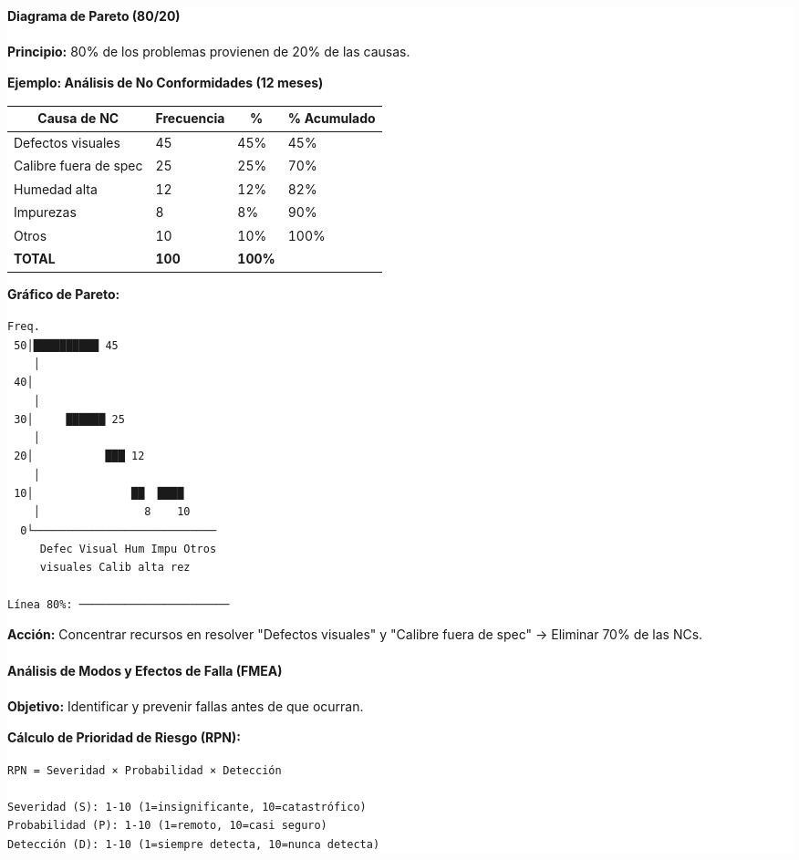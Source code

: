 #### Diagrama de Pareto (80/20)

**Principio:** 80% de los problemas provienen de 20% de las causas.

**Ejemplo: Análisis de No Conformidades (12 meses)**

| Causa de NC | Frecuencia | % | % Acumulado |
|-------------|------------|---|-------------|
| Defectos visuales | 45 | 45% | 45% |
| Calibre fuera de spec | 25 | 25% | 70% |
| Humedad alta | 12 | 12% | 82% | ← 80% de NCs
| Impurezas | 8 | 8% | 90% |
| Otros | 10 | 10% | 100% |
| **TOTAL** | **100** | **100%** | |

**Gráfico de Pareto:**
```
Freq.
 50│██████████ 45
    │
 40│
    │
 30│     ██████ 25
    │
 20│           ███ 12
    │
 10│               ██  ████
    │                8    10
  0└────────────────────────────
     Defec Visual Hum Impu Otros
     visuales Calib alta rez

Línea 80%: ───────────────────────
```

**Acción:** Concentrar recursos en resolver "Defectos visuales" y "Calibre fuera de spec" → Eliminar 70% de las NCs.

#### Análisis de Modos y Efectos de Falla (FMEA)

**Objetivo:** Identificar y prevenir fallas antes de que ocurran.

**Cálculo de Prioridad de Riesgo (RPN):**
```
RPN = Severidad × Probabilidad × Detección

Severidad (S): 1-10 (1=insignificante, 10=catastrófico)
Probabilidad (P): 1-10 (1=remoto, 10=casi seguro)
Detección (D): 1-10 (1=siempre detecta, 10=nunca detecta)
```
